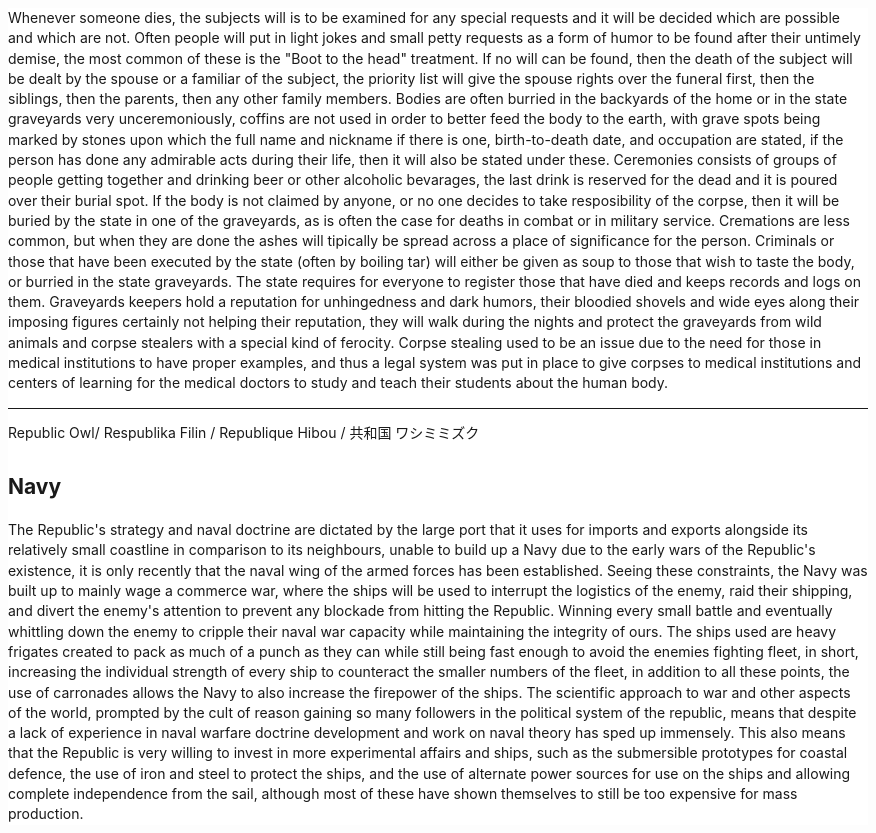 Whenever someone dies, the subjects will is to be examined for any special requests and it will be decided which are possible and which are not. Often people will put in light jokes and small petty requests as a form of humor to be found after their untimely demise, the most common of these is the "Boot to the head" treatment. If no will can be found, then the death of the subject will be dealt by the spouse or a familiar of the subject, the priority list will give the spouse rights over the funeral first, then the siblings, then the parents, then any other family members.
Bodies are often burried in the backyards of the home or in the state graveyards very unceremoniously, coffins are not used in order to better feed the body to the earth, with grave spots being marked by stones upon which the full name and nickname if there is one, birth-to-death date, and occupation are stated, if the person has done any admirable acts during their life, then it will also be stated under these.
Ceremonies consists of groups of people getting together and drinking beer or other alcoholic bevarages, the last drink is reserved for the dead and it is poured over their burial spot.
If the body is not claimed by anyone, or no one decides to take resposibility of the corpse, then it will be buried by the state in one of the graveyards, as is often the case for deaths in combat or in military service.
Cremations are less common, but when they are done the ashes will tipically be spread across a place of significance for the person.
Criminals or those that have been executed by the state (often by boiling tar) will either be given as soup to those that wish to taste the body, or burried in the state graveyards.
The state requires for everyone to register those that have died and keeps records and logs on them.
Graveyards keepers hold a reputation for unhingedness and dark humors, their bloodied shovels and wide eyes along their imposing figures certainly not helping their reputation, they will walk during the nights and protect the graveyards from wild animals and corpse stealers with a special kind of ferocity.
Corpse stealing used to be an issue due to the need for those in medical institutions to have proper examples, and thus a legal system was put in place to give corpses to medical institutions and centers of learning for the medical doctors to study and teach their students about the human body.
***
Republic Owl/ Respublika Filin / Republique Hibou / 共和国 ワシミミズク
## Navy

The Republic's strategy and naval doctrine are dictated by the large port that it uses for imports and exports alongside its relatively small coastline in comparison to its neighbours, unable to build up a Navy due to the early wars of the Republic's existence, it is only recently that the naval wing of the armed forces has been established.
Seeing these constraints, the Navy was built up to mainly wage a commerce war, where the ships will be used to interrupt the logistics of the enemy, raid their shipping, and divert the enemy's attention to prevent any blockade from hitting the Republic. Winning every small battle and eventually whittling down the enemy to cripple their naval war capacity while maintaining the integrity of ours.
The ships used are heavy frigates created to pack as much of a punch as they can while still being fast enough to avoid the enemies fighting fleet, in short, increasing the individual strength of every ship to counteract the smaller numbers of the fleet, in addition to all these points, the use of carronades allows the Navy to also increase the firepower of the ships.
The scientific approach to war and other aspects of the world, prompted by the cult of reason gaining so many followers in the political system of the republic, means that despite a lack of experience in naval warfare doctrine development and work on naval theory has sped up immensely. This also means that the Republic is very willing to invest in more experimental affairs and ships, such as the submersible prototypes for coastal defence, the use of iron and steel to protect the ships, and the use of alternate power sources for use on the ships and allowing complete independence from the sail, although most of these have shown themselves to still be too expensive for mass production.
